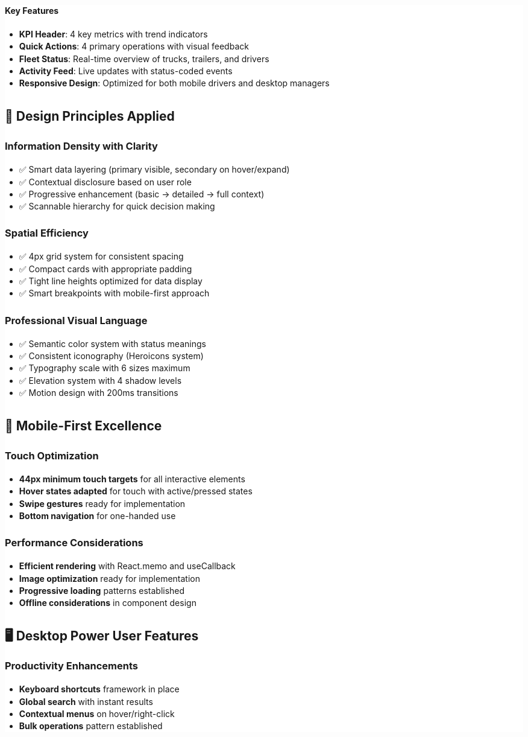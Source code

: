 #### Key Features
- **KPI Header**: 4 key metrics with trend indicators
- **Quick Actions**: 4 primary operations with visual feedback
- **Fleet Status**: Real-time overview of trucks, trailers, and drivers
- **Activity Feed**: Live updates with status-coded events
- **Responsive Design**: Optimized for both mobile drivers and desktop managers

## 🎯 **Design Principles Applied**

### Information Density with Clarity
- ✅ Smart data layering (primary visible, secondary on hover/expand)
- ✅ Contextual disclosure based on user role
- ✅ Progressive enhancement (basic → detailed → full context)
- ✅ Scannable hierarchy for quick decision making

### Spatial Efficiency
- ✅ 4px grid system for consistent spacing
- ✅ Compact cards with appropriate padding
- ✅ Tight line heights optimized for data display
- ✅ Smart breakpoints with mobile-first approach

### Professional Visual Language
- ✅ Semantic color system with status meanings
- ✅ Consistent iconography (Heroicons system)
- ✅ Typography scale with 6 sizes maximum
- ✅ Elevation system with 4 shadow levels
- ✅ Motion design with 200ms transitions

## 📱 **Mobile-First Excellence**

### Touch Optimization
- **44px minimum touch targets** for all interactive elements
- **Hover states adapted** for touch with active/pressed states
- **Swipe gestures** ready for implementation
- **Bottom navigation** for one-handed use

### Performance Considerations
- **Efficient rendering** with React.memo and useCallback
- **Image optimization** ready for implementation
- **Progressive loading** patterns established
- **Offline considerations** in component design

## 🖥️ **Desktop Power User Features**

### Productivity Enhancements
- **Keyboard shortcuts** framework in place
- **Global search** with instant results
- **Contextual menus** on hover/right-click
- **Bulk operations** pattern established
